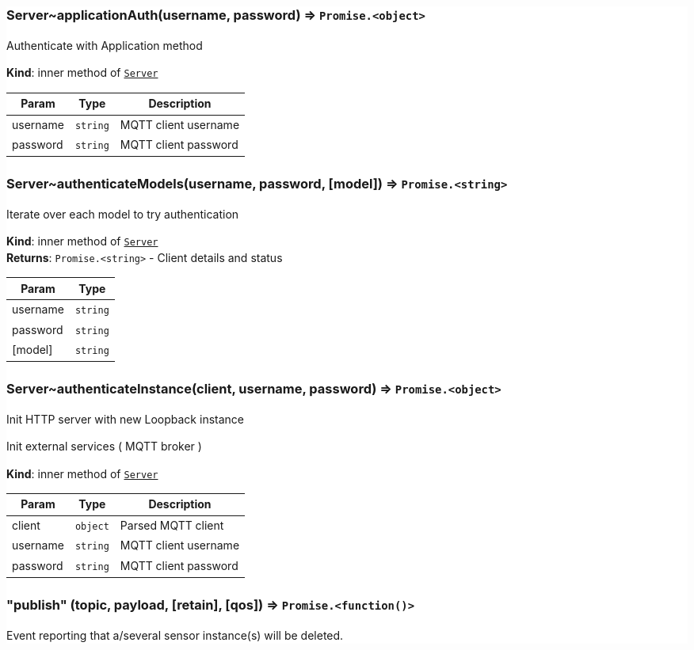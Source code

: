 <a name="module_Server..applicationAuth"></a>

### Server~applicationAuth(username, password) ⇒ <code>Promise.&lt;object&gt;</code>
Authenticate with Application method

**Kind**: inner method of [<code>Server</code>](#module_Server)  

| Param | Type | Description |
| --- | --- | --- |
| username | <code>string</code> | MQTT client username |
| password | <code>string</code> | MQTT client password |

<a name="module_Server..authenticateModels"></a>

### Server~authenticateModels(username, password, [model]) ⇒ <code>Promise.&lt;string&gt;</code>
Iterate over each model to try authentication

**Kind**: inner method of [<code>Server</code>](#module_Server)  
**Returns**: <code>Promise.&lt;string&gt;</code> - Client details and status  

| Param | Type |
| --- | --- |
| username | <code>string</code> | 
| password | <code>string</code> | 
| [model] | <code>string</code> | 

<a name="module_Server..authenticateInstance"></a>

### Server~authenticateInstance(client, username, password) ⇒ <code>Promise.&lt;object&gt;</code>
Init HTTP server with new Loopback instance

Init external services ( MQTT broker )

**Kind**: inner method of [<code>Server</code>](#module_Server)  

| Param | Type | Description |
| --- | --- | --- |
| client | <code>object</code> | Parsed MQTT client |
| username | <code>string</code> | MQTT client username |
| password | <code>string</code> | MQTT client password |

<a name="event_publish"></a>

### "publish" (topic, payload, [retain], [qos]) ⇒ <code>Promise.&lt;function()&gt;</code>
Event reporting that a/several sensor instance(s) will be deleted.

